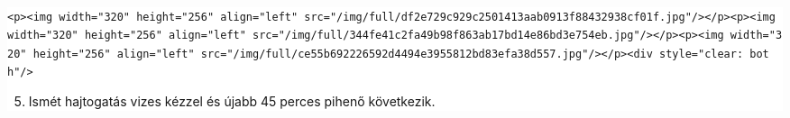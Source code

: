     <p><img width="320" height="256" align="left" src="/img/full/df2e729c929c2501413aab0913f88432938cf01f.jpg"/></p><p><img width="320" height="256" align="left" src="/img/full/344fe41c2fa49b98f863ab17bd14e86bd3e754eb.jpg"/></p><p><img width="320" height="256" align="left" src="/img/full/ce55b692226592d4494e3955812bd83efa38d557.jpg"/></p><div style="clear: both"/>

5. Ismét hajtogatás vizes kézzel és újabb 45 perces pihenő következik.
 